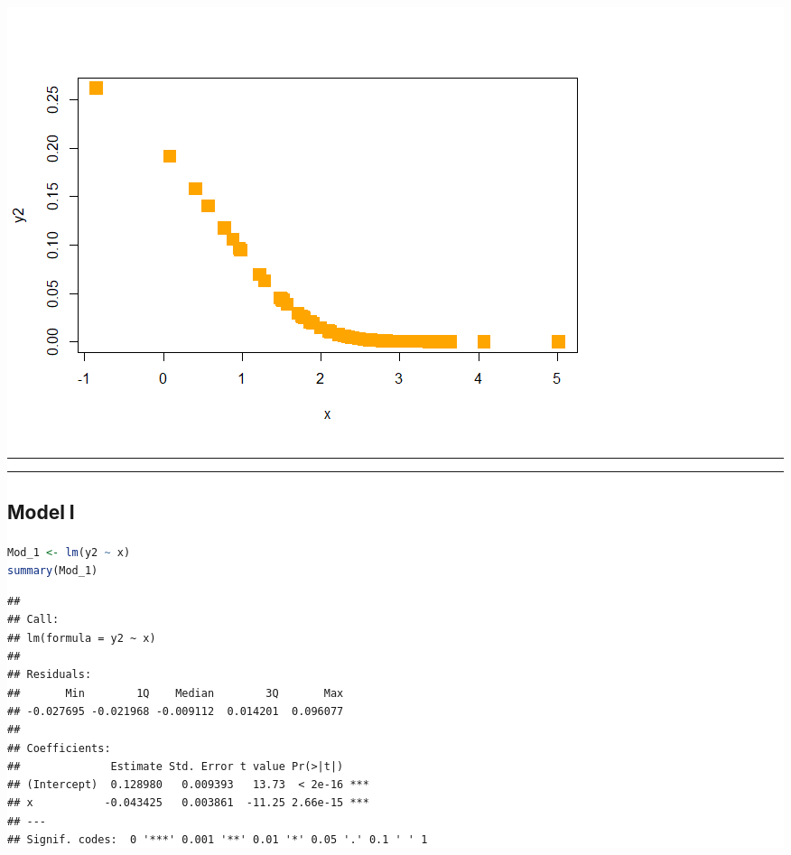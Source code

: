 ![](Quantile_Regression_Non_Linear_Regression_files/figure-gfm/unnamed-chunk-11-1.png)

------------------------------------------------------------------------

------------------------------------------------------------------------

## Model I

``` r
Mod_1 <- lm(y2 ~ x)
summary(Mod_1)
```

    ## 
    ## Call:
    ## lm(formula = y2 ~ x)
    ## 
    ## Residuals:
    ##       Min        1Q    Median        3Q       Max 
    ## -0.027695 -0.021968 -0.009112  0.014201  0.096077 
    ## 
    ## Coefficients:
    ##              Estimate Std. Error t value Pr(>|t|)    
    ## (Intercept)  0.128980   0.009393   13.73  < 2e-16 ***
    ## x           -0.043425   0.003861  -11.25 2.66e-15 ***
    ## ---
    ## Signif. codes:  0 '***' 0.001 '**' 0.01 '*' 0.05 '.' 0.1 ' ' 1